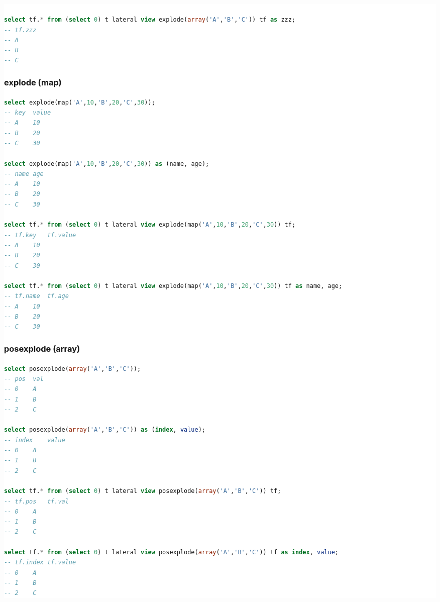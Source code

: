 ```sql

select tf.* from (select 0) t lateral view explode(array('A','B','C')) tf as zzz;
-- tf.zzz
-- A
-- B
-- C
```

### explode (map)

```sql
select explode(map('A',10,'B',20,'C',30));
-- key	value
-- A	10
-- B	20
-- C	30

select explode(map('A',10,'B',20,'C',30)) as (name, age);
-- name	age
-- A	10
-- B	20
-- C	30

select tf.* from (select 0) t lateral view explode(map('A',10,'B',20,'C',30)) tf;
-- tf.key	tf.value
-- A	10
-- B	20
-- C	30

select tf.* from (select 0) t lateral view explode(map('A',10,'B',20,'C',30)) tf as name, age;
-- tf.name	tf.age
-- A	10
-- B	20
-- C	30
```

### posexplode (array)

```sql
select posexplode(array('A','B','C'));
-- pos	val
-- 0	A
-- 1	B
-- 2	C

select posexplode(array('A','B','C')) as (index, value);
-- index	value
-- 0	A
-- 1	B
-- 2	C

select tf.* from (select 0) t lateral view posexplode(array('A','B','C')) tf;
-- tf.pos	tf.val
-- 0	A
-- 1	B
-- 2	C

select tf.* from (select 0) t lateral view posexplode(array('A','B','C')) tf as index, value;
-- tf.index	tf.value
-- 0	A
-- 1	B
-- 2	C
```

